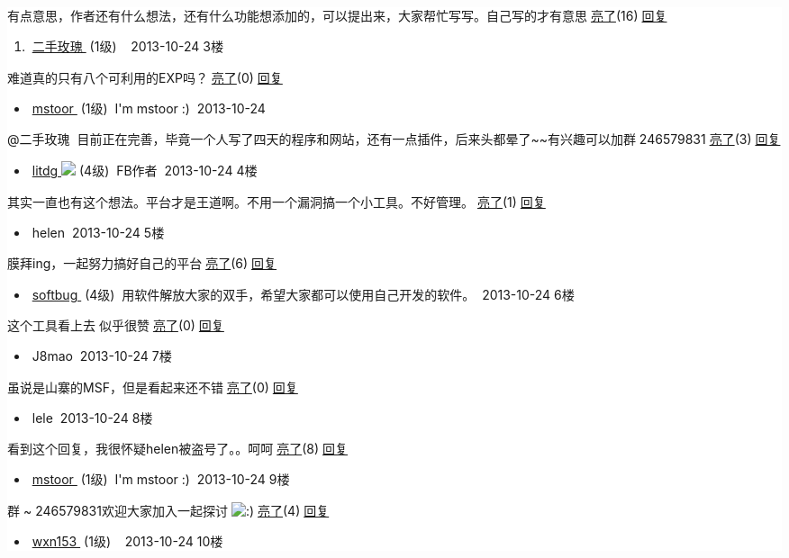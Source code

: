 有点意思，作者还有什么想法，还有什么功能想添加的，可以提出来，大家帮忙写写。自己写的才有意思
[亮了]()(16)
[回复](http://www.freebuf.com/tools/?replytocom=17390#respond)
1. [![]()](http://www.freebuf.com/author/二手玫瑰) [二手玫瑰 ](http://www.freebuf.com/author/二手玫瑰) (1级)   [](http://www.freebuf.com/tools/15111.html/comment-page-1#comment-17392) 2013-10-24    3楼

难道真的只有八个可利用的EXP吗？
[亮了]()(0)
[回复](http://www.freebuf.com/tools/?replytocom=17392#respond)

* [![]()](http://www.freebuf.com/author/mstoor) [mstoor ](http://www.freebuf.com/author/mstoor) (1级)  I'm mstoor :) [](http://www.freebuf.com/tools/15111.html/comment-page-1#comment-17403) 2013-10-24

@二手玫瑰  目前正在完善，毕竟一个人写了四天的程序和网站，还有一点插件，后来头都晕了~~有兴趣可以加群 246579831
[亮了]()(3)
[回复](http://www.freebuf.com/tools/?replytocom=17403#respond)
* [![]()](http://www.freebuf.com/author/litdg) [litdg ](http://www.freebuf.com/author/litdg)![]( "FB达人") (4级)  FB作者 [](http://www.freebuf.com/tools/15111.html/comment-page-1#comment-17393) 2013-10-24    4楼

其实一直也有这个想法。平台才是王道啊。不用一个漏洞搞一个小工具。不好管理。
[亮了]()(1)
[回复](http://www.freebuf.com/tools/?replytocom=17393#respond)
* ![]() helen [](http://www.freebuf.com/tools/15111.html/comment-page-1#comment-17396) 2013-10-24    5楼

膜拜ing，一起努力搞好自己的平台
[亮了]()(6)
[回复](http://www.freebuf.com/tools/?replytocom=17396#respond)
* [![]()](http://www.freebuf.com/author/softbug) [softbug ](http://www.freebuf.com/author/softbug) (4级)  用软件解放大家的双手，希望大家都可以使用自己开发的软件。 [](http://www.freebuf.com/tools/15111.html/comment-page-1#comment-17397) 2013-10-24    6楼

这个工具看上去 似乎很赞
[亮了]()(0)
[回复](http://www.freebuf.com/tools/?replytocom=17397#respond)
* ![]() J8mao [](http://www.freebuf.com/tools/15111.html/comment-page-1#comment-17400) 2013-10-24    7楼

虽说是山寨的MSF，但是看起来还不错
[亮了]()(0)
[回复](http://www.freebuf.com/tools/?replytocom=17400#respond)
* ![]() lele [](http://www.freebuf.com/tools/15111.html/comment-page-1#comment-17402) 2013-10-24    8楼

看到这个回复，我很怀疑helen被盗号了。。呵呵
[亮了]()(8)
[回复](http://www.freebuf.com/tools/?replytocom=17402#respond)
* [![]()](http://www.freebuf.com/author/mstoor) [mstoor ](http://www.freebuf.com/author/mstoor) (1级)  I'm mstoor :) [](http://www.freebuf.com/tools/15111.html/comment-page-1#comment-17404) 2013-10-24    9楼

群 ~ 246579831欢迎大家加入一起探讨 ![:)]()
[亮了]()(4)
[回复](http://www.freebuf.com/tools/?replytocom=17404#respond)
* [![]()](http://www.freebuf.com/author/wxn153) [wxn153 ](http://www.freebuf.com/author/wxn153) (1级)   [](http://www.freebuf.com/tools/15111.html/comment-page-1#comment-17409) 2013-10-24    10楼
